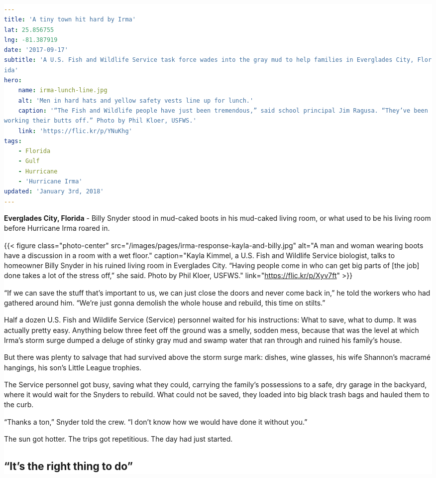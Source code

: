 ```yaml
---
title: 'A tiny town hit hard by Irma'
lat: 25.856755
lng: -81.387919
date: '2017-09-17'
subtitle: 'A U.S. Fish and Wildlife Service task force wades into the gray mud to help families in Everglades City, Florida'
hero:
    name: irma-lunch-line.jpg
    alt: 'Men in hard hats and yellow safety vests line up for lunch.'
    caption: '“The Fish and Wildlife people have just been tremendous,” said school principal Jim Ragusa. “They’ve been working their butts off.” Photo by Phil Kloer, USFWS.'
    link: 'https://flic.kr/p/YNuKhg'
tags:
    - Florida
    - Gulf
    - Hurricane
    - 'Hurricane Irma'
updated: 'January 3rd, 2018'
---
```


**Everglades City, Florida** - Billy Snyder stood in mud-caked boots in his mud-caked living room, or what used to be his living room before Hurricane Irma roared in.

{{< figure class="photo-center" src="/images/pages/irma-response-kayla-and-billy.jpg" alt="A man and woman wearing boots have a discussion in a room with a wet floor." caption="Kayla Kimmel, a U.S. Fish and Wildlife Service biologist, talks to homeowner Billy Snyder in his ruined living room in Everglades City. “Having people come in who can get big parts of [the job] done takes a lot of the stress off,” she said. Photo by Phil Kloer, USFWS." link="https://flic.kr/p/Xyv7ft" >}}

“If we can save the stuff that’s important to us, we can just close the doors and never come back in,” he told the workers who had gathered around him. “We’re just gonna demolish the whole house and rebuild, this time on stilts.”

Half a dozen U.S. Fish and Wildlife Service (Service) personnel waited for his instructions: What to save, what to dump. It was actually pretty easy. Anything below three feet off the ground was a smelly, sodden mess, because that was the level at which Irma’s storm surge dumped a deluge of stinky gray mud and swamp water that ran through and ruined his family’s house.

But there was plenty to salvage that had survived above the storm surge mark: dishes, wine glasses, his wife Shannon’s macramé hangings, his son’s Little League trophies.

The Service personnel got busy, saving what they could, carrying the family’s possessions to a safe, dry garage in the backyard, where it would wait for the Snyders to rebuild. What could not be saved, they  loaded into big black trash bags and hauled them to the curb.

“Thanks a ton,” Snyder told the crew. “I don’t know how we would have done it without you.”

The sun got hotter. The trips got repetitious. The day had just started.

## “It’s the right thing to do”
